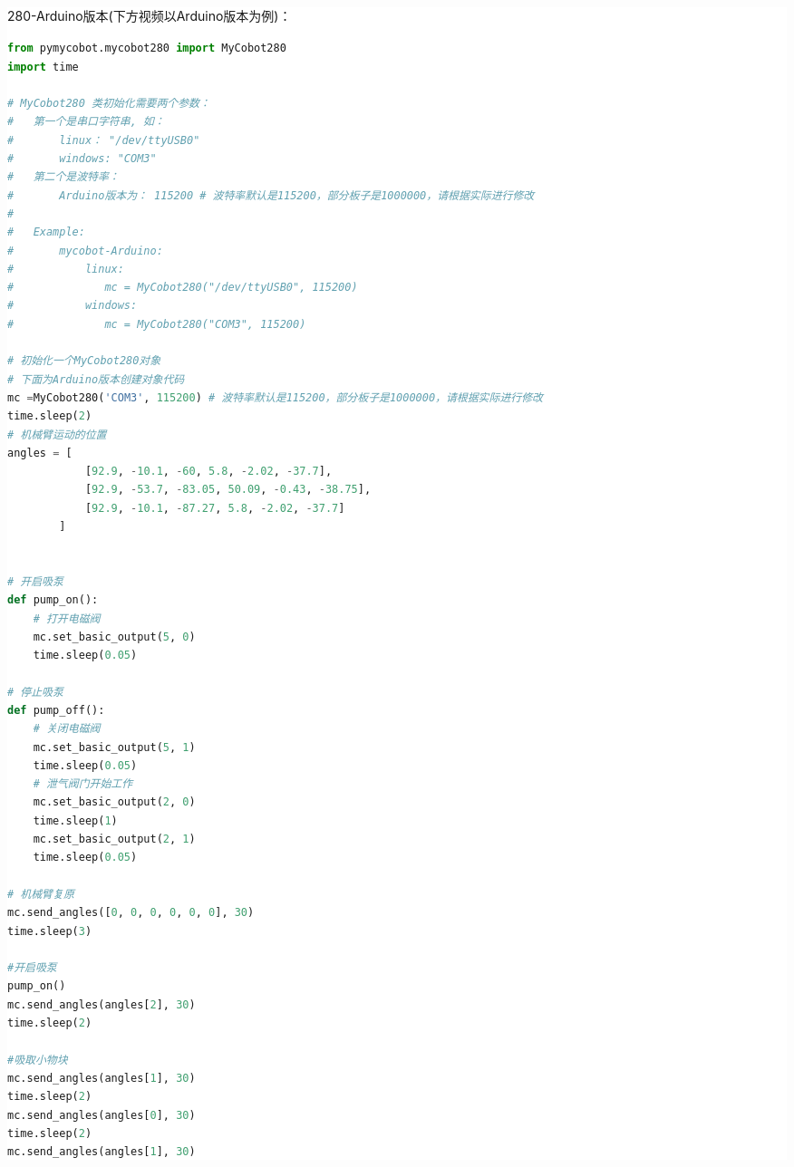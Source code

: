 280-Arduino版本(下方视频以Arduino版本为例)：

```python
from pymycobot.mycobot280 import MyCobot280
import time

# MyCobot280 类初始化需要两个参数：
#   第一个是串口字符串, 如：
#       linux： "/dev/ttyUSB0"
#       windows: "COM3"
#   第二个是波特率：
#       Arduino版本为： 115200 # 波特率默认是115200，部分板子是1000000，请根据实际进行修改
#
#   Example:
#       mycobot-Arduino:
#           linux:
#              mc = MyCobot280("/dev/ttyUSB0", 115200)
#           windows:
#              mc = MyCobot280("COM3", 115200)

# 初始化一个MyCobot280对象
# 下面为Arduino版本创建对象代码
mc =MyCobot280('COM3', 115200) # 波特率默认是115200，部分板子是1000000，请根据实际进行修改
time.sleep(2)
# 机械臂运动的位置
angles = [
            [92.9, -10.1, -60, 5.8, -2.02, -37.7],
            [92.9, -53.7, -83.05, 50.09, -0.43, -38.75],
            [92.9, -10.1, -87.27, 5.8, -2.02, -37.7]
        ]


# 开启吸泵
def pump_on():
    # 打开电磁阀
    mc.set_basic_output(5, 0)
    time.sleep(0.05)

# 停止吸泵
def pump_off():
    # 关闭电磁阀
    mc.set_basic_output(5, 1)
    time.sleep(0.05)
    # 泄气阀门开始工作
    mc.set_basic_output(2, 0)
    time.sleep(1)
    mc.set_basic_output(2, 1)
    time.sleep(0.05)

# 机械臂复原
mc.send_angles([0, 0, 0, 0, 0, 0], 30)
time.sleep(3)

#开启吸泵
pump_on()
mc.send_angles(angles[2], 30)
time.sleep(2)

#吸取小物块
mc.send_angles(angles[1], 30)
time.sleep(2)
mc.send_angles(angles[0], 30)
time.sleep(2)
mc.send_angles(angles[1], 30)
```